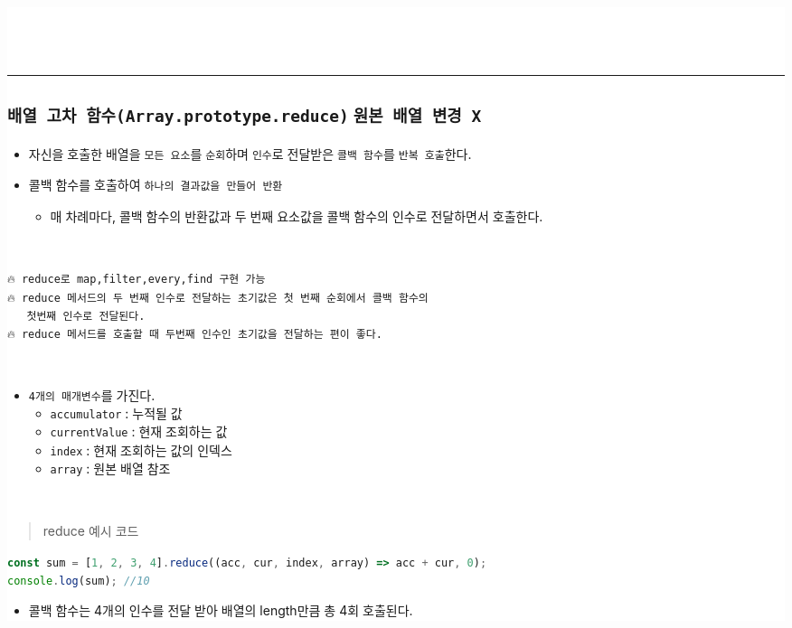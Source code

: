 <br />

<br />
<br />

---

## `배열 고차 함수(Array.prototype.reduce)` `원본 배열 변경 X`

- 자신을 호출한 배열을 `모든 요소`를 `순회`하며 `인수`로 전달받은 `콜백 함수`를 `반복 호출`한다.
- 콜백 함수를 호출하여 `하나의 결과값을 만들어 반환`

  - 매 차례마다, 콜백 함수의 반환값과 두 번째 요소값을 콜백 함수의 인수로 전달하면서 호출한다.

<br />

```
🔥 reduce로 map,filter,every,find 구현 가능
🔥 reduce 메서드의 두 번째 인수로 전달하는 초기값은 첫 번째 순회에서 콜백 함수의
   첫번째 인수로 전달된다.
🔥 reduce 메서드를 호출할 때 두번째 인수인 초기값을 전달하는 편이 좋다.
```

<br />

- `4개의 매개변수`를 가진다.
  - `accumulator` : 누적될 값
  - `currentValue` : 현재 조회하는 값
  - `index` : 현재 조회하는 값의 인덱스
  - `array` : 원본 배열 참조

<br />

> reduce 예시 코드

```js
const sum = [1, 2, 3, 4].reduce((acc, cur, index, array) => acc + cur, 0);
console.log(sum); //10
```

- 콜백 함수는 4개의 인수를 전달 받아 배열의 length만큼 총 4회 호출된다.